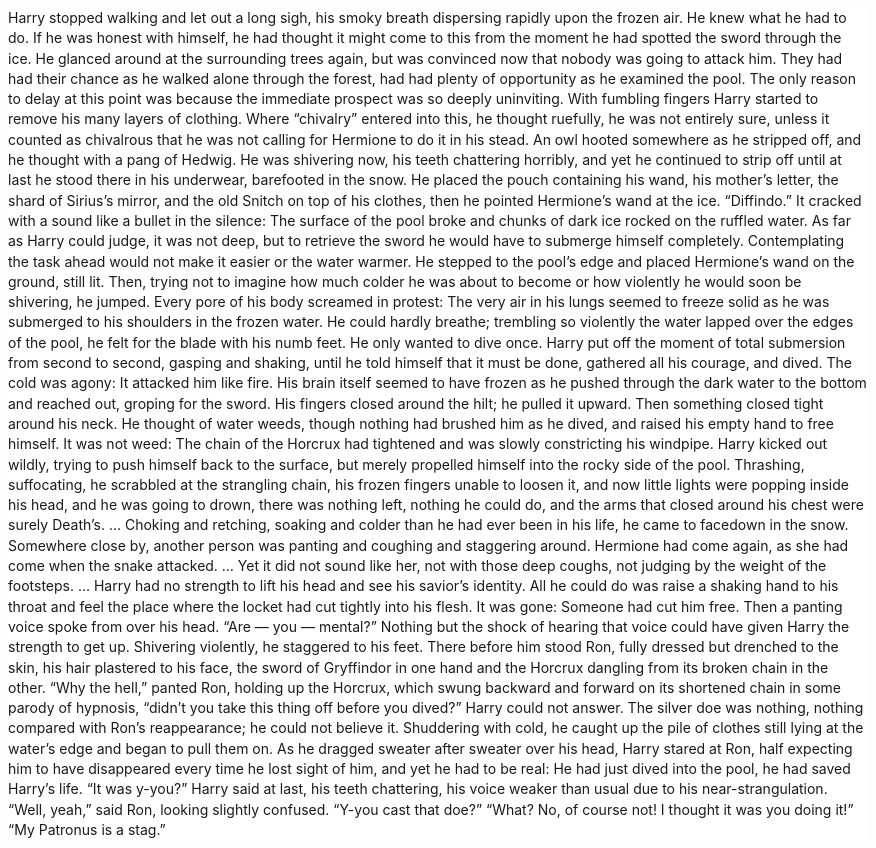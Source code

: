 Harry stopped walking and let out a long sigh, his smoky breath dispersing rapidly upon the frozen air. He knew what he had to do. If he was honest with himself, he had thought it might come to this from the moment he had spotted the sword through the ice.
He glanced around at the surrounding trees again, but was convinced now that nobody was going to attack him. They had had their chance as he walked alone through the forest, had had plenty of opportunity as he examined the pool. The only reason to delay at this point was because the immediate prospect was so deeply uninviting.
With fumbling fingers Harry started to remove his many layers of clothing. Where “chivalry” entered into this, he thought ruefully, he was not entirely sure, unless it counted as chivalrous that he was not calling for Hermione to do it in his stead.
An owl hooted somewhere as he stripped off, and he thought with a pang of Hedwig. He was shivering now, his teeth chattering horribly, and yet he continued to strip off until at last he stood there in his underwear, barefooted in the snow. He placed the pouch containing his wand, his mother’s letter, the shard of Sirius’s mirror, and the old Snitch on top of his clothes, then he pointed Hermione’s wand at the ice.
“Diffindo.”
It cracked with a sound like a bullet in the silence: The surface of the pool broke and chunks of dark ice rocked on the ruffled water. As far as Harry could judge, it was not deep, but to retrieve the sword he would have to submerge himself completely.
Contemplating the task ahead would not make it easier or the water warmer. He stepped to the pool’s edge and placed Hermione’s wand on the ground, still lit. Then, trying not to imagine how much colder he was about to become or how violently he would soon be shivering, he jumped.
Every pore of his body screamed in protest: The very air in his lungs seemed to freeze solid as he was submerged to his shoulders in the frozen water. He could hardly breathe; trembling so violently the water lapped over the edges of the pool, he felt for the blade with his numb feet. He only wanted to dive once.
Harry put off the moment of total submersion from second to second, gasping and shaking, until he told himself that it must be done, gathered all his courage, and dived.
The cold was agony: It attacked him like fire. His brain itself seemed to have frozen as he pushed through the dark water to the bottom and reached out, groping for the sword. His fingers closed around the hilt; he pulled it upward.
Then something closed tight around his neck. He thought of water weeds, though nothing had brushed him as he dived, and raised his empty hand to free himself. It was not weed: The chain of the Horcrux had tightened and was slowly constricting his windpipe.
Harry kicked out wildly, trying to push himself back to the surface, but merely propelled himself into the rocky side of the pool. Thrashing, suffocating, he scrabbled at the strangling chain, his frozen fingers unable to loosen it, and now little lights were popping inside his head, and he was going to drown, there was nothing left, nothing he could do, and the arms that closed around his chest were surely Death’s. …
Choking and retching, soaking and colder than he had ever been in his life, he came to facedown in the snow. Somewhere close by, another person was panting and coughing and staggering around. Hermione had come again, as she had come when the snake attacked. … Yet it did not sound like her, not with those deep coughs, not judging by the weight of the footsteps. …
Harry had no strength to lift his head and see his savior’s identity. All he could do was raise a shaking hand to his throat and feel the place where the locket had cut tightly into his flesh. It was gone: Someone had cut him free. Then a panting voice spoke from over his head.
“Are — you — mental?”
Nothing but the shock of hearing that voice could have given Harry the strength to get up. Shivering violently, he staggered to his feet. There before him stood Ron, fully dressed but drenched to the skin, his hair plastered to his face, the sword of Gryffindor in one hand and the Horcrux dangling from its broken chain in the other.
“Why the hell,” panted Ron, holding up the Horcrux, which swung backward and forward on its shortened chain in some parody of hypnosis, “didn’t you take this thing off before you dived?”
Harry could not answer. The silver doe was nothing, nothing compared with Ron’s reappearance; he could not believe it. Shuddering with cold, he caught up the pile of clothes still lying at the water’s edge and began to pull them on. As he dragged sweater after sweater over his head, Harry stared at Ron, half expecting him to have disappeared every time he lost sight of him, and yet he had to be real: He had just dived into the pool, he had saved Harry’s life.
“It was y-you?” Harry said at last, his teeth chattering, his voice weaker than usual due to his near-strangulation.
“Well, yeah,” said Ron, looking slightly confused.
“Y-you cast that doe?”
“What? No, of course not! I thought it was you doing it!”
“My Patronus is a stag.”